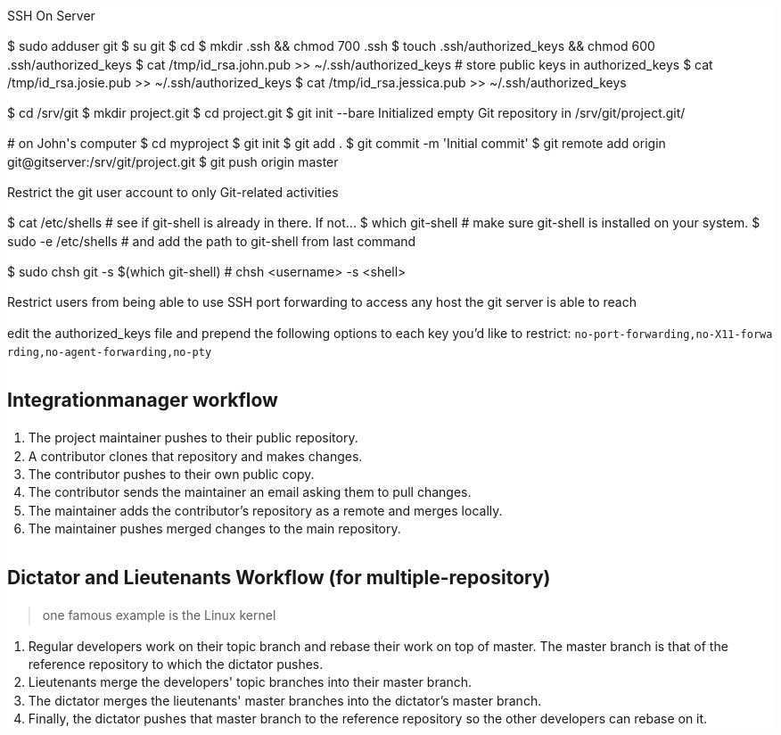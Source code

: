 SSH On Server

$ sudo adduser git
$ su git
$ cd
$ mkdir .ssh && chmod 700 .ssh
$ touch .ssh/authorized_keys && chmod 600 .ssh/authorized_keys
$ cat /tmp/id_rsa.john.pub >> ~/.ssh/authorized_keys  # store public keys in authorized_keys
$ cat /tmp/id_rsa.josie.pub >> ~/.ssh/authorized_keys
$ cat /tmp/id_rsa.jessica.pub >> ~/.ssh/authorized_keys

$ cd /srv/git
$ mkdir project.git
$ cd project.git
$ git init --bare
Initialized empty Git repository in /srv/git/project.git/

\# on John's computer
$ cd myproject
$ git init
$ git add .
$ git commit -m 'Initial commit'
$ git remote add origin git@gitserver:/srv/git/project.git
$ git push origin master

Restrict the git user account to only Git-related activities

$ cat /etc/shells # see if git-shell is already in there. If not...
$ which git-shell # make sure git-shell is installed on your system.
$ sudo -e /etc/shells # and add the path to git-shell from last command

$ sudo chsh git -s $(which git-shell)  # chsh &lt;username> -s &lt;shell>

Restrict users from being able to use SSH port forwarding to access any host the git server is able to reach

edit the authorized_keys file and prepend the
following options to each key you’d like to restrict:
`no-port-forwarding,no-X11-forwarding,no-agent-forwarding,no-pty`

## Integrationmanager workflow

1. The project maintainer pushes to their public repository.
2. A contributor clones that repository and makes changes.
3. The contributor pushes to their own public copy.
4. The contributor sends the maintainer an email asking them to pull changes.
5. The maintainer adds the contributor’s repository as a remote and merges locally.
6. The maintainer pushes merged changes to the main repository.

## Dictator and Lieutenants Workflow (for multiple-repository)

> one famous example is the Linux kernel

1. Regular developers work on their topic branch and rebase their work on top of master. The
master branch is that of the reference repository to which the dictator pushes.
2. Lieutenants merge the developers' topic branches into their master branch.
3. The dictator merges the lieutenants' master branches into the dictator’s master branch.
4. Finally, the dictator pushes that master branch to the reference repository so the other
developers can rebase on it.

